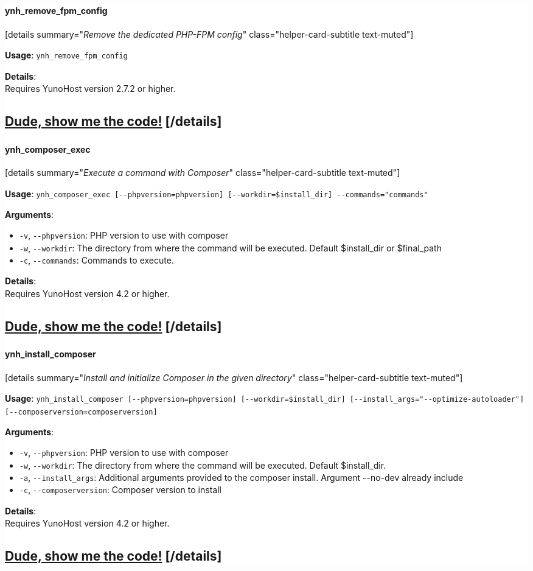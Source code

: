 #### ynh_remove_fpm_config

[details summary="<i>Remove the dedicated PHP-FPM config</i>" class="helper-card-subtitle text-muted"]

**Usage**: `ynh_remove_fpm_config`

**Details**:<br/>
Requires YunoHost version 2.7.2 or higher.

[Dude, show me the code!](https://github.com/YunoHost/yunohost/blob/4759ff66a7c93df2f654c11086585131744ad61d/helpers/php#L284)
[/details]
----------------

#### ynh_composer_exec

[details summary="<i>Execute a command with Composer</i>" class="helper-card-subtitle text-muted"]

**Usage**: `ynh_composer_exec [--phpversion=phpversion] [--workdir=$install_dir] --commands="commands"`

**Arguments**:

- `-v`, `--phpversion`: PHP version to use with composer
- `-w`, `--workdir`: The directory from where the command will be executed. Default $install_dir or $final_path
- `-c`, `--commands`: Commands to execute.

**Details**:<br/>
Requires YunoHost version 4.2 or higher.

[Dude, show me the code!](https://github.com/YunoHost/yunohost/blob/4759ff66a7c93df2f654c11086585131744ad61d/helpers/php#L517)
[/details]
----------------

#### ynh_install_composer

[details summary="<i>Install and initialize Composer in the given directory</i>" class="helper-card-subtitle text-muted"]

**Usage**: `ynh_install_composer [--phpversion=phpversion] [--workdir=$install_dir] [--install_args="--optimize-autoloader"] [--composerversion=composerversion]`

**Arguments**:

- `-v`, `--phpversion`: PHP version to use with composer
- `-w`, `--workdir`: The directory from where the command will be executed. Default $install_dir.
- `-a`, `--install_args`: Additional arguments provided to the composer install. Argument --no-dev already include
- `-c`, `--composerversion`: Composer version to install

**Details**:<br/>
Requires YunoHost version 4.2 or higher.

[Dude, show me the code!](https://github.com/YunoHost/yunohost/blob/4759ff66a7c93df2f654c11086585131744ad61d/helpers/php#L549)
[/details]
----------------
